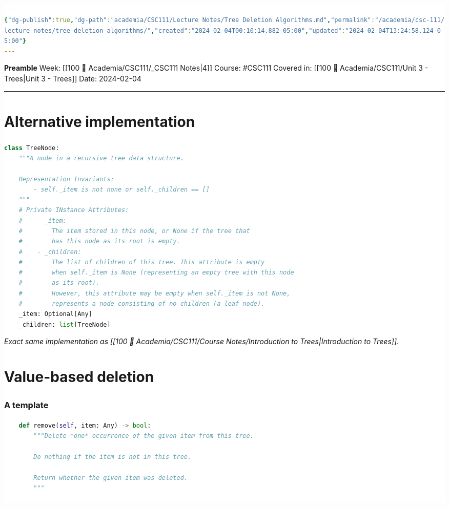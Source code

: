 ```yaml
---
{"dg-publish":true,"dg-path":"academia/CSC111/Lecture Notes/Tree Deletion Algorithms.md","permalink":"/academia/csc-111/lecture-notes/tree-deletion-algorithms/","created":"2024-02-04T00:10:14.882-05:00","updated":"2024-02-04T13:24:58.124-05:00"}
---
```


**Preamble**
Week: [[100 📒 Academia/CSC111/_CSC111 Notes\|4]]
Course: #CSC111
Covered in: [[100 📒 Academia/CSC111/Unit 3 - Trees\|Unit 3 - Trees]]
Date: 2024-02-04

---
# Alternative implementation

```python
class TreeNode:
	"""A node in a recursive tree data structure.

	Representation Invariants:
		- self._item is not none or self._children == []
	"""
	# Private INstance Attributes:
	#    - _item:
	#        The item stored in this node, or None if the tree that
	#        has this node as its root is empty.
	#    - _children: 
	#        The list of children of this tree. This attribute is empty
	#        when self._item is None (representing an empty tree with this node
	#        as its root).
	#        However, this attribute may be empty when self._item is not None,
	#        represents a node consisting of no children (a leaf node).
	_item: Optional[Any]
	_children: list[TreeNode]
```
*Exact same implementation as [[100 📒 Academia/CSC111/Course Notes/Introduction to Trees\|Introduction to Trees]]*.

# Value-based deletion

### A template

```python
	def remove(self, item: Any) -> bool:
		"""Delete *one* occurrence of the given item from this tree.
		
		Do nothing if the item is not in this tree.
		
		Return whether the given item was deleted.
		"""
		
```
